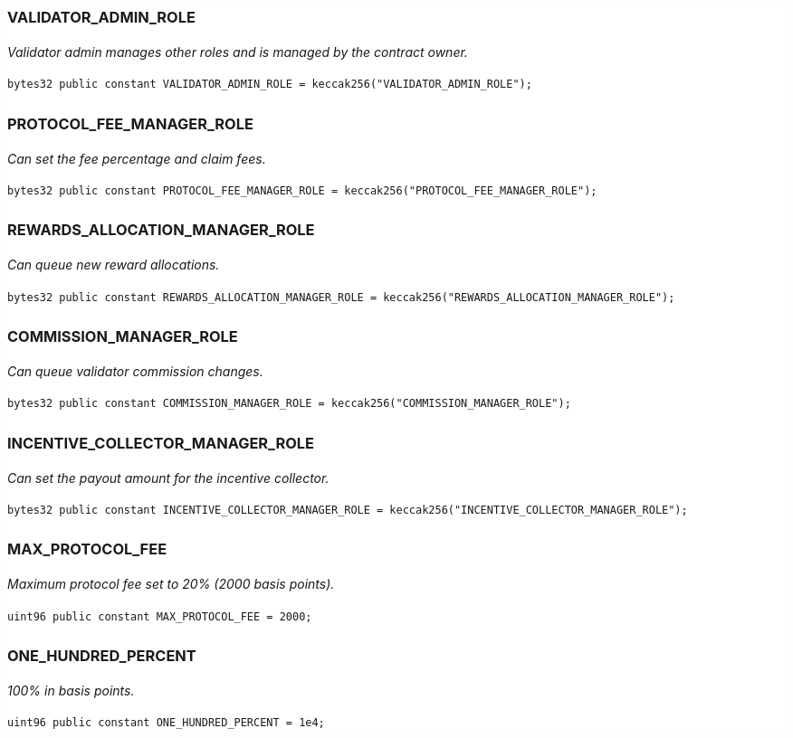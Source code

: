 ### VALIDATOR_ADMIN_ROLE

_Validator admin manages other roles and is managed by the contract owner._

```solidity
bytes32 public constant VALIDATOR_ADMIN_ROLE = keccak256("VALIDATOR_ADMIN_ROLE");
```

### PROTOCOL_FEE_MANAGER_ROLE

_Can set the fee percentage and claim fees._

```solidity
bytes32 public constant PROTOCOL_FEE_MANAGER_ROLE = keccak256("PROTOCOL_FEE_MANAGER_ROLE");
```

### REWARDS_ALLOCATION_MANAGER_ROLE

_Can queue new reward allocations._

```solidity
bytes32 public constant REWARDS_ALLOCATION_MANAGER_ROLE = keccak256("REWARDS_ALLOCATION_MANAGER_ROLE");
```

### COMMISSION_MANAGER_ROLE

_Can queue validator commission changes._

```solidity
bytes32 public constant COMMISSION_MANAGER_ROLE = keccak256("COMMISSION_MANAGER_ROLE");
```

### INCENTIVE_COLLECTOR_MANAGER_ROLE

_Can set the payout amount for the incentive collector._

```solidity
bytes32 public constant INCENTIVE_COLLECTOR_MANAGER_ROLE = keccak256("INCENTIVE_COLLECTOR_MANAGER_ROLE");
```

### MAX_PROTOCOL_FEE

_Maximum protocol fee set to 20% (2000 basis points)._

```solidity
uint96 public constant MAX_PROTOCOL_FEE = 2000;
```

### ONE_HUNDRED_PERCENT

_100% in basis points._

```solidity
uint96 public constant ONE_HUNDRED_PERCENT = 1e4;
```
